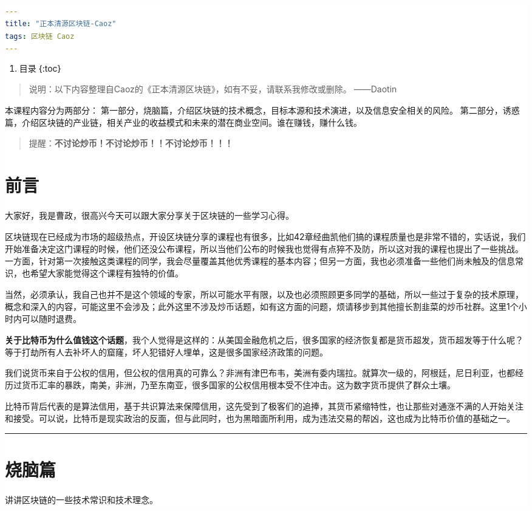 ```yaml
---
title: "正本清源区块链-Caoz"
tags: 区块链 Caoz
---
```


1. 目录
{:toc}

> 说明：以下内容整理自Caoz的《正本清源区块链》，如有不妥，请联系我修改或删除。 ——Daotin

本课程内容分为两部分：
第一部分，烧脑篇，介绍区块链的技术概念，目标本源和技术演进，以及信息安全相关的风险。
第二部分，诱惑篇，介绍区块链的产业链，相关产业的收益模式和未来的潜在商业空间。谁在赚钱，赚什么钱。





> 提醒：**不讨论炒币！不讨论炒币！！不讨论炒币！！！**


# 前言

大家好，我是曹政，很高兴今天可以跟大家分享关于区块链的一些学习心得。



区块链现在已经成为市场的超级热点，开设区块链分享的课程也有很多，比如42章经曲凯他们搞的课程质量也是非常不错的，实话说，我们开始准备决定这门课程的时候，他们还没公布课程，所以当他们公布的时候我也觉得有点猝不及防，所以这对我的课程也提出了一些挑战。一方面，针对第一次接触这类课程的同学，我会尽量覆盖其他优秀课程的基本内容；但另一方面，我也必须准备一些他们尚未触及的信息常识，也希望大家能觉得这个课程有独特的价值。



当然，必须承认，我自己也并不是这个领域的专家，所以可能水平有限，以及也必须照顾更多同学的基础，所以一些过于复杂的技术原理，概念和深入的内容，可能这里不会涉及；此外这里不涉及炒币话题，如有这方面的问题，烦请移步到其他擅长割韭菜的炒币社群。这里1个小时内可以随时退费。



**关于比特币为什么值钱这个话题**，我个人觉得是这样的：从美国金融危机之后，很多国家的经济恢复都是货币超发，货币超发等于什么呢？等于打劫所有人去补坏人的窟窿，坏人犯错好人埋单，这是很多国家经济政策的问题。



我们说货币来自于公权的信用，但公权的信用真的可靠么？非洲有津巴布韦，美洲有委内瑞拉。就算次一级的，阿根廷，尼日利亚，也都经历过货币汇率的暴跌，南美，非洲，乃至东南亚，很多国家的公权信用根本受不住冲击。这为数字货币提供了群众土壤。



比特币背后代表的是算法信用，基于共识算法来保障信用，这先受到了极客们的追捧，其货币紧缩特性，也让那些对通涨不满的人开始关注和接受。可以说，比特币是现实政治的反面，但与此同时，也为黑暗面所利用，成为违法交易的帮凶，这也成为比特币价值的基础之一。

---



# 烧脑篇

讲讲区块链的一些技术常识和技术理念。


